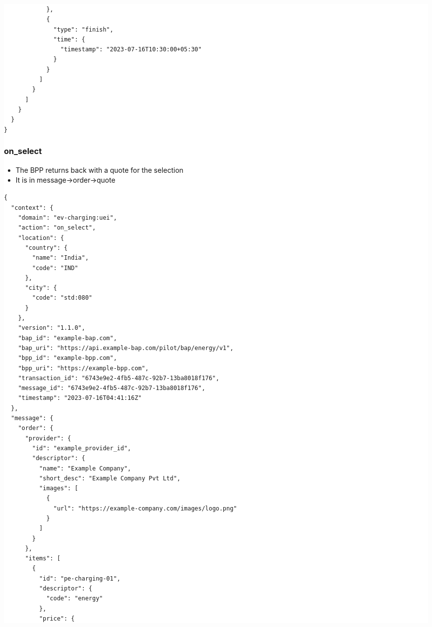 ```
            },
            {
              "type": "finish",
              "time": {
                "timestamp": "2023-07-16T10:30:00+05:30"
              }
            }
          ]
        }
      ]
    }
  }
}
```

### on_select

- The BPP returns back with a quote for the selection
- It is in message->order->quote

```
{
  "context": {
    "domain": "ev-charging:uei",
    "action": "on_select",
    "location": {
      "country": {
        "name": "India",
        "code": "IND"
      },
      "city": {
        "code": "std:080"
      }
    },
    "version": "1.1.0",
    "bap_id": "example-bap.com",
    "bap_uri": "https://api.example-bap.com/pilot/bap/energy/v1",
    "bpp_id": "example-bpp.com",
    "bpp_uri": "https://example-bpp.com",
    "transaction_id": "6743e9e2-4fb5-487c-92b7-13ba8018f176",
    "message_id": "6743e9e2-4fb5-487c-92b7-13ba8018f176",
    "timestamp": "2023-07-16T04:41:16Z"
  },
  "message": {
    "order": {
      "provider": {
        "id": "example_provider_id",
        "descriptor": {
          "name": "Example Company",
          "short_desc": "Example Company Pvt Ltd",
          "images": [
            {
              "url": "https://example-company.com/images/logo.png"
            }
          ]
        }
      },
      "items": [
        {
          "id": "pe-charging-01",
          "descriptor": {
            "code": "energy"
          },
          "price": {
```